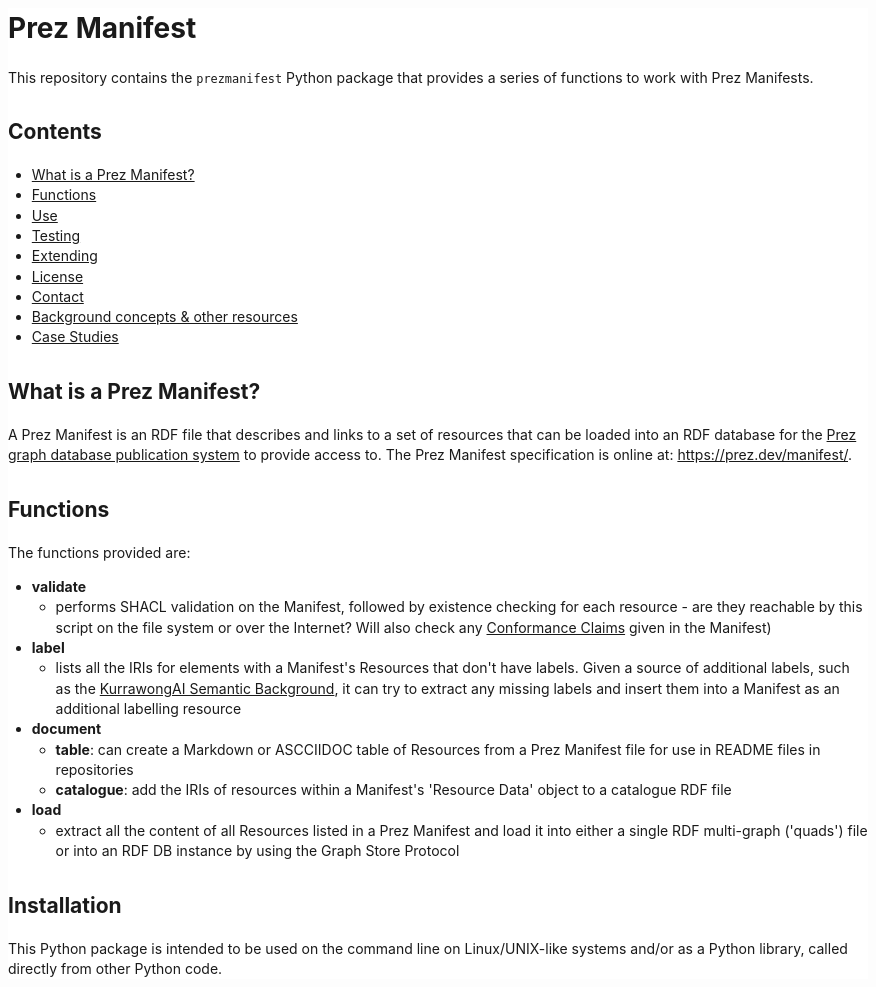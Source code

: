 # Prez Manifest

This repository contains the `prezmanifest` Python package that provides a series of functions to work with Prez Manifests.

## Contents

* [What is a Prez Manifest?](#what-is-a-prez-manifest)
* [Functions](#functions)
* [Use](#use)
* [Testing](#testing)
* [Extending](#extending)
* [License](#license)
* [Contact](#contact)
* [Background concepts & other resources](#background-concepts--other-resources)
* [Case Studies](#case-studies)

## What is a Prez Manifest?

A Prez Manifest is an RDF file that describes and links to a set of resources that can be loaded into an RDF database for the [Prez graph database publication system](http://prez.dev) to provide access to. The Prez Manifest specification is online at: <https://prez.dev/manifest/>.

## Functions

The functions provided are:

* **validate**
    * performs SHACL validation on the Manifest, followed by existence checking for each resource - are they reachable by this script on the file system or over the Internet? Will also check any [Conformance Claims](#conformance-claims) given in the Manifest)
* **label**
    * lists all the IRIs for elements with a Manifest's Resources that don't have labels. Given a source of additional labels, such as the [KurrawongAI Semantic Background](#kurrawongai-semantic-background), it can try to extract any missing labels and insert them into a Manifest as an additional labelling resource
* **document**
    * **table**: can create a Markdown or ASCCIIDOC table of Resources from a Prez Manifest file for use in README files in repositories
    * **catalogue**: add the IRIs of resources within a Manifest's 'Resource Data' object to a catalogue RDF file
* **load**
    *  extract all the content of all Resources listed in a Prez Manifest and load it into either a single RDF multi-graph ('quads') file or into an RDF DB instance by using the Graph Store Protocol

## Installation

This Python package is intended to be used on the command line on Linux/UNIX-like systems and/or as a Python library, called directly from other Python code.
